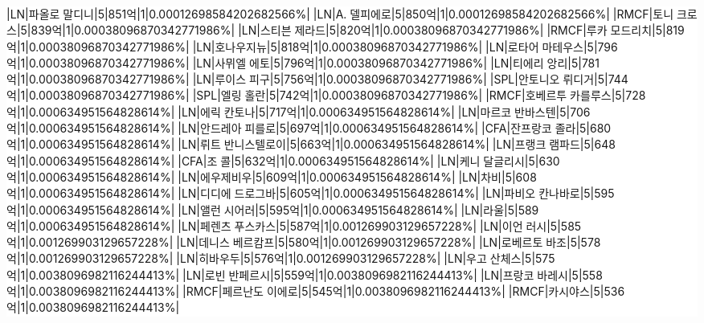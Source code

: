 |LN|파올로 말디니|5|851억|1|0.00012698584202682566%|
|LN|A. 델피에로|5|850억|1|0.00012698584202682566%|
|RMCF|토니 크로스|5|839억|1|0.00038096870342771986%|
|LN|스티븐 제라드|5|820억|1|0.00038096870342771986%|
|RMCF|루카 모드리치|5|819억|1|0.00038096870342771986%|
|LN|호나우지뉴|5|818억|1|0.00038096870342771986%|
|LN|로타어 마테우스|5|796억|1|0.00038096870342771986%|
|LN|사뮈엘 에토|5|796억|1|0.00038096870342771986%|
|LN|티에리 앙리|5|781억|1|0.00038096870342771986%|
|LN|루이스 피구|5|756억|1|0.00038096870342771986%|
|SPL|안토니오 뤼디거|5|744억|1|0.00038096870342771986%|
|SPL|엘링 홀란|5|742억|1|0.00038096870342771986%|
|RMCF|호베르투 카를루스|5|728억|1|0.000634951564828614%|
|LN|에릭 칸토나|5|717억|1|0.000634951564828614%|
|LN|마르코 반바스텐|5|706억|1|0.000634951564828614%|
|LN|안드레아 피를로|5|697억|1|0.000634951564828614%|
|CFA|잔프랑코 졸라|5|680억|1|0.000634951564828614%|
|LN|뤼트 반니스텔로이|5|663억|1|0.000634951564828614%|
|LN|프랭크 램파드|5|648억|1|0.000634951564828614%|
|CFA|조 콜|5|632억|1|0.000634951564828614%|
|LN|케니 달글리시|5|630억|1|0.000634951564828614%|
|LN|에우제비우|5|609억|1|0.000634951564828614%|
|LN|차비|5|608억|1|0.000634951564828614%|
|LN|디디에 드로그바|5|605억|1|0.000634951564828614%|
|LN|파비오 칸나바로|5|595억|1|0.000634951564828614%|
|LN|앨런 시어러|5|595억|1|0.000634951564828614%|
|LN|라울|5|589억|1|0.000634951564828614%|
|LN|페렌츠 푸스카스|5|587억|1|0.001269903129657228%|
|LN|이언 러시|5|585억|1|0.001269903129657228%|
|LN|데니스 베르캄프|5|580억|1|0.001269903129657228%|
|LN|로베르토 바조|5|578억|1|0.001269903129657228%|
|LN|히바우두|5|576억|1|0.001269903129657228%|
|LN|우고 산체스|5|575억|1|0.0038096982116244413%|
|LN|로빈 반페르시|5|559억|1|0.0038096982116244413%|
|LN|프랑코 바레시|5|558억|1|0.0038096982116244413%|
|RMCF|페르난도 이에로|5|545억|1|0.0038096982116244413%|
|RMCF|카시야스|5|536억|1|0.0038096982116244413%|